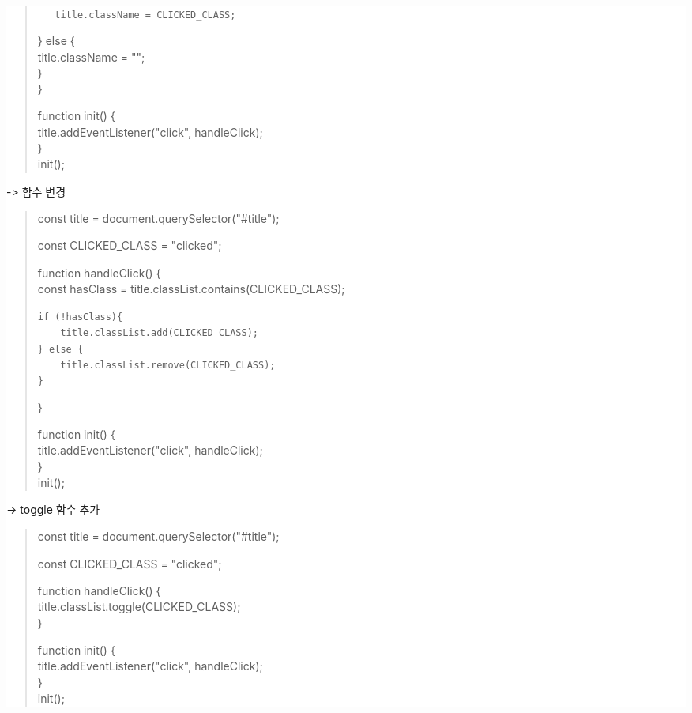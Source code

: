 >        title.className = CLICKED_CLASS;  
>    } else {  
>        title.className = "";  
>    }  
> }  
>   
> function init() {  
>    title.addEventListener("click", handleClick);  
> }  
> init();  

-> 함수 변경

> const title = document.querySelector("#title");  
>   
> const CLICKED_CLASS = "clicked";  
>   
> function handleClick() {  
>     const hasClass = title.classList.contains(CLICKED_CLASS);  
>   
>     if (!hasClass){  
>         title.classList.add(CLICKED_CLASS);  
>     } else {  
>         title.classList.remove(CLICKED_CLASS);  
>     }  
> }  
>   
> function init() {  
>     title.addEventListener("click", handleClick);  
> }  
> init();  


-> toggle 함수 추가


> const title = document.querySelector("#title");  
>   
> const CLICKED_CLASS = "clicked";  
>   
> function handleClick() {  
>     title.classList.toggle(CLICKED_CLASS);  
> }  
>   
> function init() {  
>     title.addEventListener("click", handleClick);  
> }  
> init();  